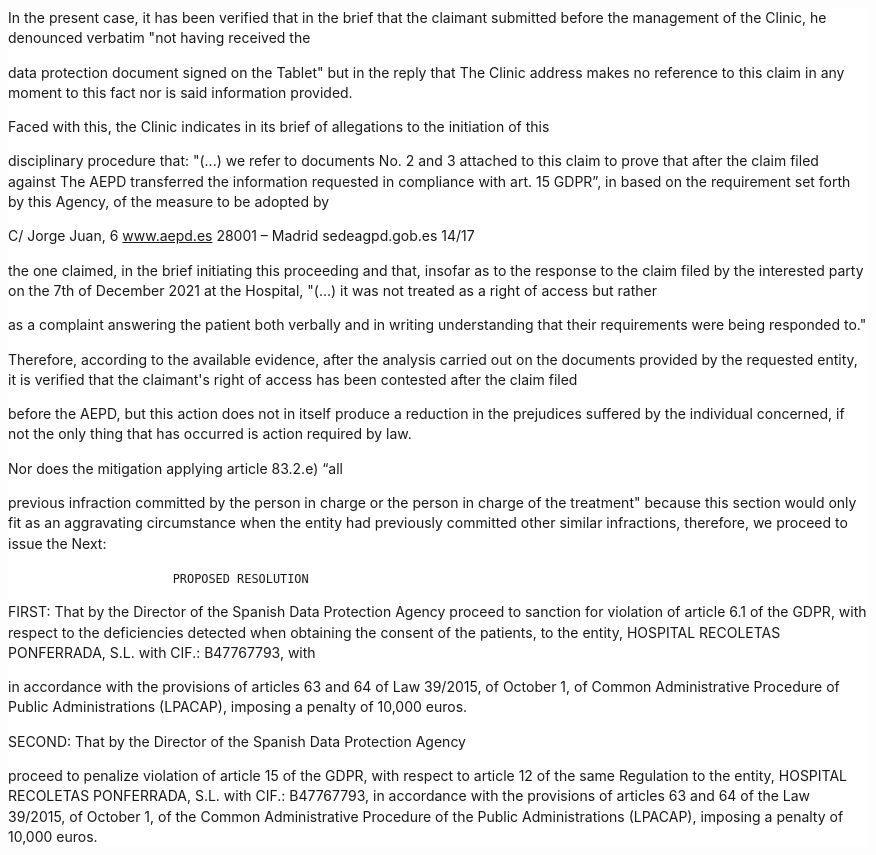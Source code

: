 In the present case, it has been verified that in the brief that the claimant submitted
before the management of the Clinic, he denounced verbatim "not having received the

data protection document signed on the Tablet" but in the reply that
The Clinic address makes no reference to this claim in any
moment to this fact nor is said information provided.

Faced with this, the Clinic indicates in its brief of allegations to the initiation of this

disciplinary procedure that: "(...) we refer to documents No. 2 and 3
attached to this claim to prove that after the claim filed against
The AEPD transferred the information requested in compliance with art. 15 GDPR”, in
based on the requirement set forth by this Agency, of the measure to be adopted by

C/ Jorge Juan, 6 www.aepd.es
28001 – Madrid sedeagpd.gob.es 14/17

the one claimed, in the brief initiating this proceeding and that, insofar as
to the response to the claim filed by the interested party on the 7th of
December 2021 at the Hospital, "(...) it was not treated as a right of access but rather

as a complaint answering the patient both verbally and in writing understanding
that their requirements were being responded to."

Therefore, according to the available evidence, after the analysis
carried out on the documents provided by the requested entity, it is verified that
the claimant's right of access has been contested after the claim filed

before the AEPD, but this action does not in itself produce a reduction in the
prejudices suffered by the individual concerned, if not the only thing that has occurred is
action required by law.

Nor does the mitigation applying article 83.2.e) “all

previous infraction committed by the person in charge or the person in charge of the treatment" because
this section would only fit as an aggravating circumstance when the entity had
previously committed other similar infractions, therefore, we proceed to issue the
Next:

                           PROPOSED RESOLUTION

FIRST: That by the Director of the Spanish Data Protection Agency
proceed to sanction for violation of article 6.1 of the GDPR, with respect to the
deficiencies detected when obtaining the consent of the patients, to the
entity, HOSPITAL RECOLETAS PONFERRADA, S.L. with CIF.: B47767793, with

in accordance with the provisions of articles 63 and 64 of Law 39/2015, of October 1, of
Common Administrative Procedure of Public Administrations (LPACAP),
imposing a penalty of 10,000 euros.

SECOND: That by the Director of the Spanish Data Protection Agency

proceed to penalize violation of article 15 of the GDPR, with respect to article 12 of the
same Regulation to the entity, HOSPITAL RECOLETAS PONFERRADA, S.L. with
CIF.: B47767793, in accordance with the provisions of articles 63 and 64 of the Law
39/2015, of October 1, of the Common Administrative Procedure of the
Public Administrations (LPACAP), imposing a penalty of 10,000 euros.
